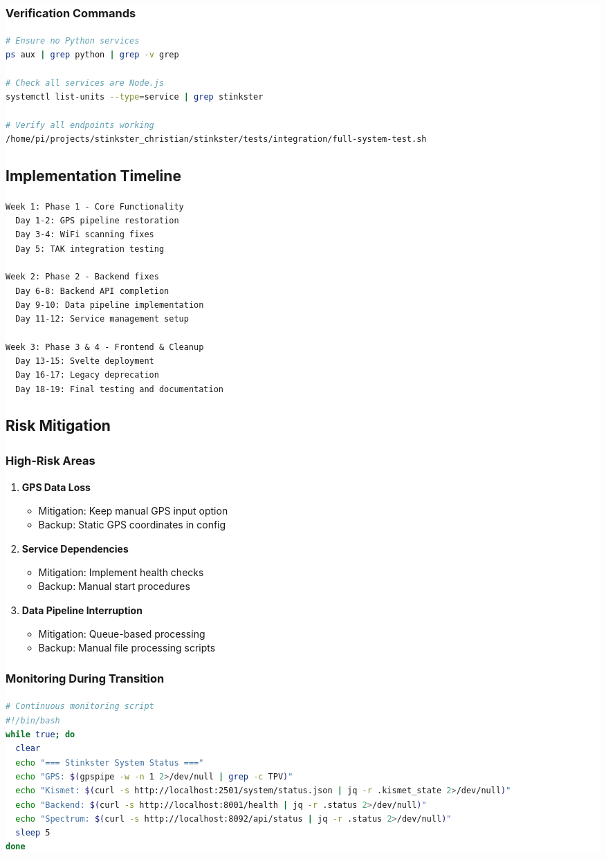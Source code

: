 ### Verification Commands
```bash
# Ensure no Python services
ps aux | grep python | grep -v grep

# Check all services are Node.js
systemctl list-units --type=service | grep stinkster

# Verify all endpoints working
/home/pi/projects/stinkster_christian/stinkster/tests/integration/full-system-test.sh
```

## Implementation Timeline

```
Week 1: Phase 1 - Core Functionality
  Day 1-2: GPS pipeline restoration
  Day 3-4: WiFi scanning fixes
  Day 5: TAK integration testing

Week 2: Phase 2 - Backend fixes
  Day 6-8: Backend API completion
  Day 9-10: Data pipeline implementation
  Day 11-12: Service management setup

Week 3: Phase 3 & 4 - Frontend & Cleanup
  Day 13-15: Svelte deployment
  Day 16-17: Legacy deprecation
  Day 18-19: Final testing and documentation
```

## Risk Mitigation

### High-Risk Areas
1. **GPS Data Loss**
   - Mitigation: Keep manual GPS input option
   - Backup: Static GPS coordinates in config

2. **Service Dependencies**
   - Mitigation: Implement health checks
   - Backup: Manual start procedures

3. **Data Pipeline Interruption**
   - Mitigation: Queue-based processing
   - Backup: Manual file processing scripts

### Monitoring During Transition
```bash
# Continuous monitoring script
#!/bin/bash
while true; do
  clear
  echo "=== Stinkster System Status ==="
  echo "GPS: $(gpspipe -w -n 1 2>/dev/null | grep -c TPV)"
  echo "Kismet: $(curl -s http://localhost:2501/system/status.json | jq -r .kismet_state 2>/dev/null)"
  echo "Backend: $(curl -s http://localhost:8001/health | jq -r .status 2>/dev/null)"
  echo "Spectrum: $(curl -s http://localhost:8092/api/status | jq -r .status 2>/dev/null)"
  sleep 5
done
```
